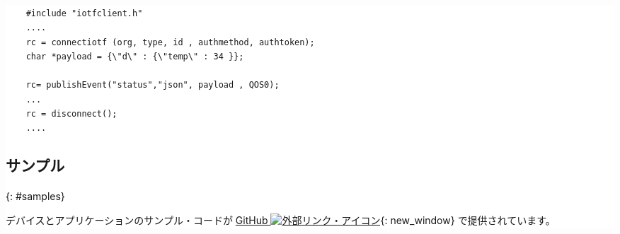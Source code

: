 ```
	#include "iotfclient.h"
	....
	rc = connectiotf (org, type, id , authmethod, authtoken);
	char *payload = {\"d\" : {\"temp\" : 34 }};

	rc= publishEvent("status","json", payload , QOS0);
	...
	rc = disconnect();
	....
```

## サンプル
{: #samples}

デバイスとアプリケーションのサンプル・コードが [GitHub ![外部リンク・アイコン](../../../../icons/launch-glyph.svg "外部リンク・アイコン")](https://github.com/ibm-messaging/iotf-embeddedc/tree/master/samples){: new_window} で提供されています。

